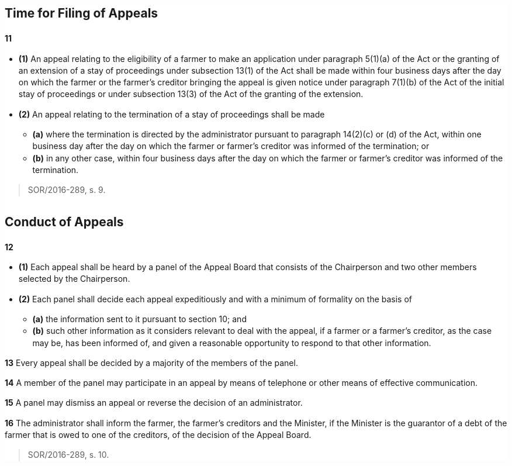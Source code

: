 
## Time for Filing of Appeals


**11** 

- **(1)** An appeal relating to the eligibility of a farmer to make an application under paragraph 5(1)(a) of the Act or the granting of an extension of a stay of proceedings under subsection 13(1) of the Act shall be made within four business days after the day on which the farmer or the farmer’s creditor bringing the appeal is given notice under paragraph 7(1)(b) of the Act of the initial stay of proceedings or under subsection 13(3) of the Act of the granting of the extension.

- **(2)** An appeal relating to the termination of a stay of proceedings shall be made
	- **(a)** where the termination is directed by the administrator pursuant to paragraph 14(2)(c) or (d) of the Act, within one business day after the day on which the farmer or farmer’s creditor was informed of the termination; or
	- **(b)** in any other case, within four business days after the day on which the farmer or farmer’s creditor was informed of the termination.
> SOR/2016-289, s. 9.





## Conduct of Appeals


**12** 

- **(1)** Each appeal shall be heard by a panel of the Appeal Board that consists of the Chairperson and two other members selected by the Chairperson.

- **(2)** Each panel shall decide each appeal expeditiously and with a minimum of formality on the basis of
	- **(a)** the information sent to it pursuant to section 10; and
	- **(b)** such other information as it considers relevant to deal with the appeal, if a farmer or a farmer’s creditor, as the case may be, has been informed of, and given a reasonable opportunity to respond to that other information.



**13** Every appeal shall be decided by a majority of the members of the panel.



**14** A member of the panel may participate in an appeal by means of telephone or other means of effective communication.



**15** A panel may dismiss an appeal or reverse the decision of an administrator.



**16** The administrator shall inform the farmer, the farmer’s creditors and the Minister, if the Minister is the guarantor of a debt of the farmer that is owed to one of the creditors, of the decision of the Appeal Board.
> SOR/2016-289, s. 10.



